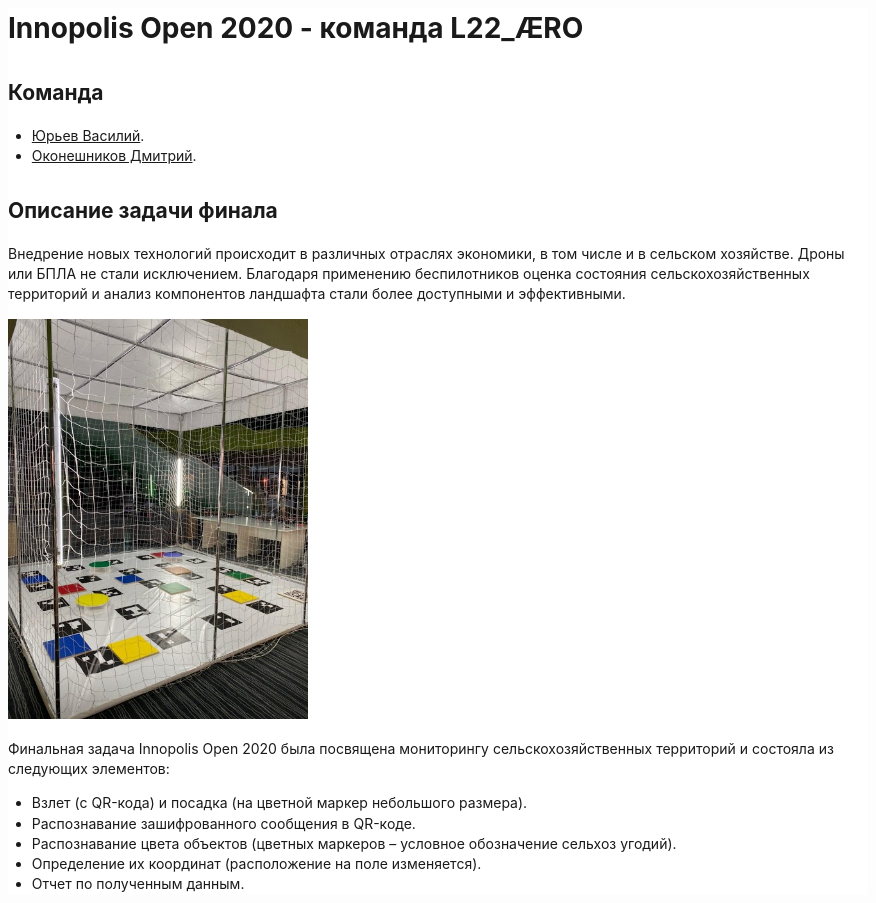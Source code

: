 # Innopolis Open 2020 - команда L22_ÆRO

## Команда

* [Юрьев Василий](https://vk.com/vasily_0x59).
* [Оконешников Дмитрий](https://vk.com/okoneshdmitriy).

## Описание задачи финала

Внедрение новых технологий происходит в различных отраслях экономики, в том числе и в сельском хозяйстве. Дроны или БПЛА не стали исключением. Благодаря применению беспилотников оценка состояния сельскохозяйственных территорий и анализ компонентов ландшафта стали более доступными и эффективными.

<img src="../assets/photo_2020-06-18_18-54-23.jpg" width="300" title="Один из вариантов поля">

Финальная задача Innopolis Open 2020 была посвящена мониторингу сельскохозяйственных территорий и состояла из следующих элементов:

* Взлет (с QR-кода) и посадка (на цветной маркер небольшого размера).
* Распознавание зашифрованного сообщения в QR-коде.
* Распознавание цвета объектов (цветных маркеров – условное обозначение сельхоз угодий).
* Определение их координат (расположение на поле изменяется).
* Отчет по полученным данным.
